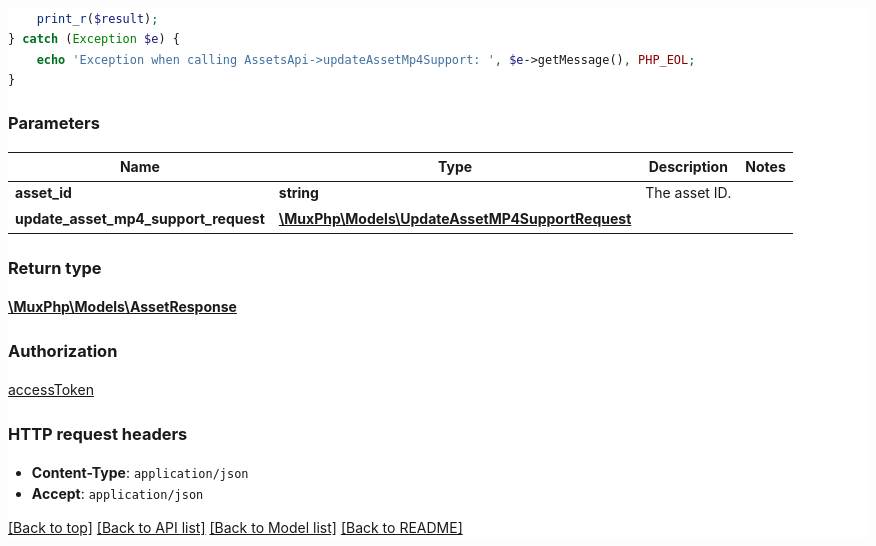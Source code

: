 ```php
    print_r($result);
} catch (Exception $e) {
    echo 'Exception when calling AssetsApi->updateAssetMp4Support: ', $e->getMessage(), PHP_EOL;
}
```

### Parameters

| Name | Type | Description  | Notes |
| ------------- | ------------- | ------------- | ------------- |
| **asset_id** | **string**| The asset ID. | |
| **update_asset_mp4_support_request** | [**\MuxPhp\Models\UpdateAssetMP4SupportRequest**](../Model/UpdateAssetMP4SupportRequest.md)|  | |

### Return type

[**\MuxPhp\Models\AssetResponse**](../Model/AssetResponse.md)

### Authorization

[accessToken](../../README.md#accessToken)

### HTTP request headers

- **Content-Type**: `application/json`
- **Accept**: `application/json`

[[Back to top]](#) [[Back to API list]](../../README.md#endpoints)
[[Back to Model list]](../../README.md#models)
[[Back to README]](../../README.md)
